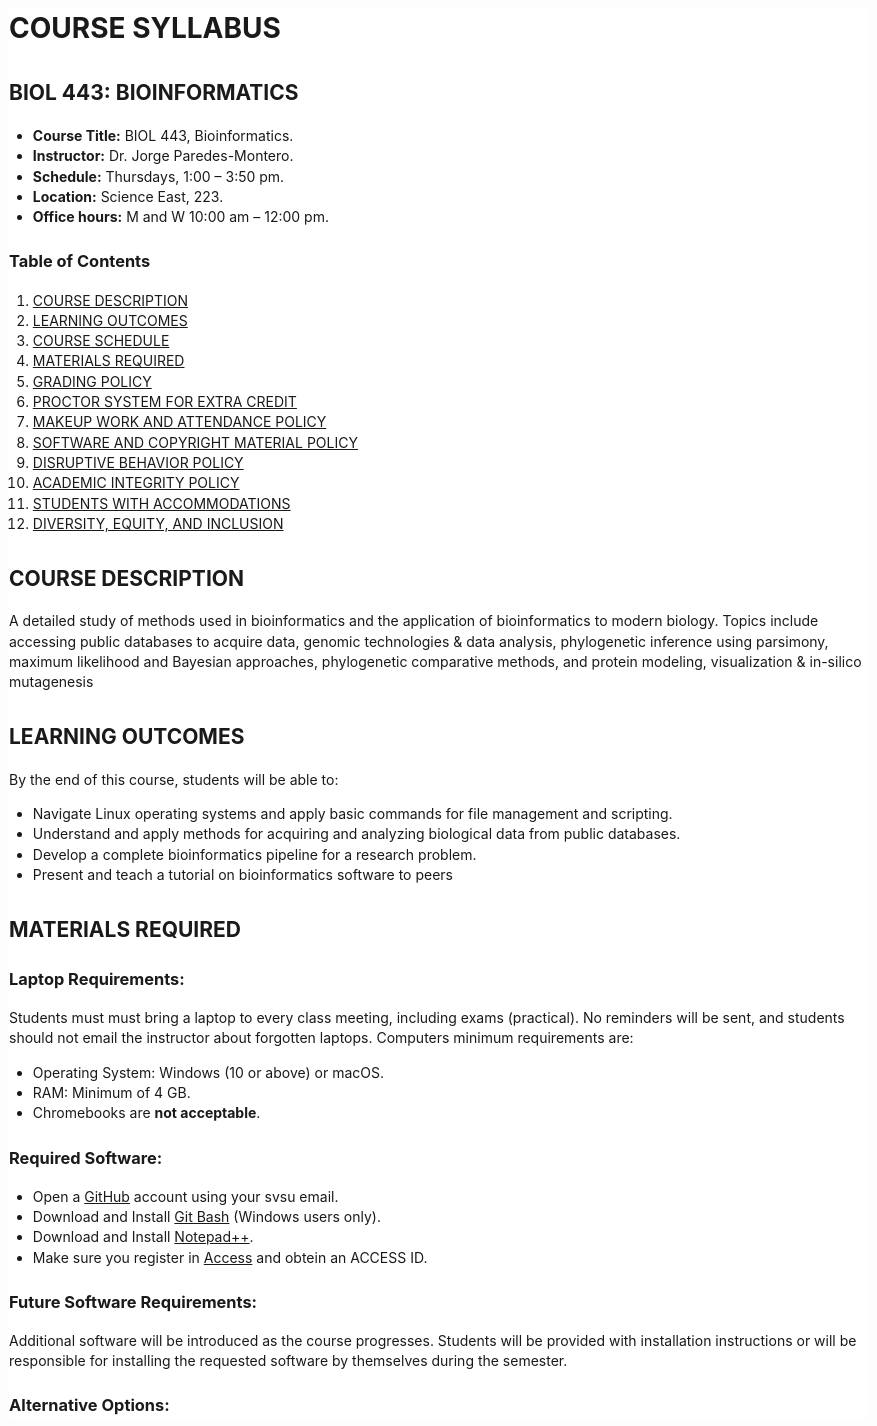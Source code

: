 # COURSE SYLLABUS
## BIOL 443: BIOINFORMATICS

- **Course Title:** BIOL 443, Bioinformatics.
- **Instructor:**   Dr. Jorge Paredes-Montero.
- **Schedule:**     Thursdays, 1:00 – 3:50 pm.
- **Location:**     Science East, 223.
- **Office hours:** M and W 10:00 am – 12:00 pm.

### Table of Contents
1. [COURSE DESCRIPTION](#COURSE-DESCRIPTION)
2. [LEARNING OUTCOMES](#LEARNING-OUTCOMES)
12. [COURSE SCHEDULE](#COURSE-SCHEDULE)
3. [MATERIALS REQUIRED](#MATERIALS-REQUIRED)
5. [GRADING POLICY](#GRADING-POLICY)
6. [PROCTOR SYSTEM FOR EXTRA CREDIT](#PROCTOR-SYSTEM-FOR-EXTRA-CREDIT)
4. [MAKEUP WORK AND ATTENDANCE POLICY](#MAKEUP-WORK-AND-ATTENDANCE-POLICY)
7. [SOFTWARE AND COPYRIGHT MATERIAL POLICY](#SOFTWARE-AND-COPYRIGHT-MATERIAL-POLICY)
8. [DISRUPTIVE BEHAVIOR POLICY](#DISRUPTIVE-BEHAVIOR-POLICY)
9. [ACADEMIC INTEGRITY POLICY](#ACADEMIC-INTEGRITY-POLICY)
10. [STUDENTS WITH ACCOMMODATIONS](#STUDENTS-WITH-ACCOMMODATIONS)
11. [DIVERSITY, EQUITY, AND INCLUSION](#DIVERSITY,-EQUITY,-AND-INCLUSION)

## COURSE DESCRIPTION
A detailed study of methods used in bioinformatics and the application of bioinformatics to modern biology. Topics include accessing public databases to acquire data, genomic technologies & data analysis, phylogenetic inference using parsimony, maximum likelihood and Bayesian approaches, phylogenetic comparative methods, and protein modeling, visualization & in-silico mutagenesis

## LEARNING OUTCOMES
By the end of this course, students will be able to:
- Navigate Linux operating systems and apply basic commands for file management and scripting.
- Understand and apply methods for acquiring and analyzing biological data from public databases.
- Develop a complete bioinformatics pipeline for a research problem.
- Present and teach a tutorial on bioinformatics software to peers

## MATERIALS REQUIRED
### Laptop Requirements: 
Students must must bring a laptop to every class meeting, including exams (practical). No reminders will be sent, and students should not email the instructor about forgotten laptops. Computers minimum requirements are:
- Operating System: Windows (10 or above) or macOS.
- RAM: Minimum of 4 GB.
- Chromebooks are **not acceptable**.
### Required Software:
- Open a [GitHub](https://github.com/signup?ref_cta=Sign+up&ref_loc=header+logged+out&ref_page=%2F&source=header-home) account using your svsu email.
- Download and Install [Git Bash](https://gitforwindows.org/) (Windows users only).
- Download and Install [Notepad++](https://notepad-plus-plus.org/downloads/v8.7.5/).
- Make sure you register in [Access](https://registry.access-ci.org/registry/co_petitions/start/coef:6) and obtein an ACCESS ID.
### Future Software Requirements:
Additional software will be introduced as the course progresses. Students will be provided with installation instructions or will be responsible for installing the requested software by themselves during the semester.
### Alternative Options: 